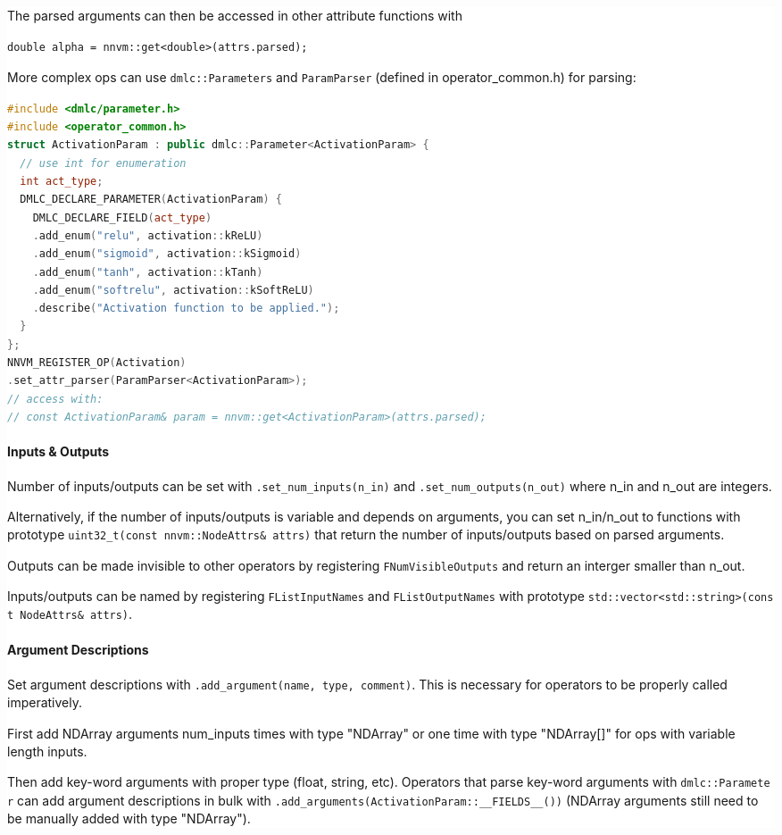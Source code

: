 The parsed arguments can then be accessed in other attribute functions with 
```
double alpha = nnvm::get<double>(attrs.parsed);
```

More complex ops can use `dmlc::Parameters` and `ParamParser` (defined in operator_common.h) for parsing:

``` c++
#include <dmlc/parameter.h>
#include <operator_common.h>
struct ActivationParam : public dmlc::Parameter<ActivationParam> {
  // use int for enumeration
  int act_type;
  DMLC_DECLARE_PARAMETER(ActivationParam) {
    DMLC_DECLARE_FIELD(act_type)
    .add_enum("relu", activation::kReLU)
    .add_enum("sigmoid", activation::kSigmoid)
    .add_enum("tanh", activation::kTanh)
    .add_enum("softrelu", activation::kSoftReLU)
    .describe("Activation function to be applied.");
  }
};
NNVM_REGISTER_OP(Activation)
.set_attr_parser(ParamParser<ActivationParam>);
// access with:
// const ActivationParam& param = nnvm::get<ActivationParam>(attrs.parsed);
```

#### Inputs & Outputs

Number of inputs/outputs can be set with `.set_num_inputs(n_in)` and `.set_num_outputs(n_out)` where n_in and n_out are integers.

Alternatively, if the number of inputs/outputs is variable and depends on arguments, you can set n_in/n_out to functions with prototype `uint32_t(const nnvm::NodeAttrs& attrs)` that return the number of inputs/outputs based on parsed arguments.

Outputs can be made invisible to other operators by registering `FNumVisibleOutputs` and return an interger smaller than n_out.

Inputs/outputs can be named by registering `FListInputNames` and `FListOutputNames` with prototype `std::vector<std::string>(const NodeAttrs& attrs)`.


#### Argument Descriptions

Set argument descriptions with `.add_argument(name, type, comment)`. This is necessary for operators to be properly called imperatively.

First add NDArray arguments num_inputs times with type "NDArray" or one time with type "NDArray[]" for ops with variable length inputs.

Then add key-word arguments with proper type (float, string, etc). Operators that parse key-word arguments with `dmlc::Parameter` can add argument descriptions in bulk with `.add_arguments(ActivationParam::__FIELDS__())` (NDArray arguments still need to be manually added with type "NDArray").
